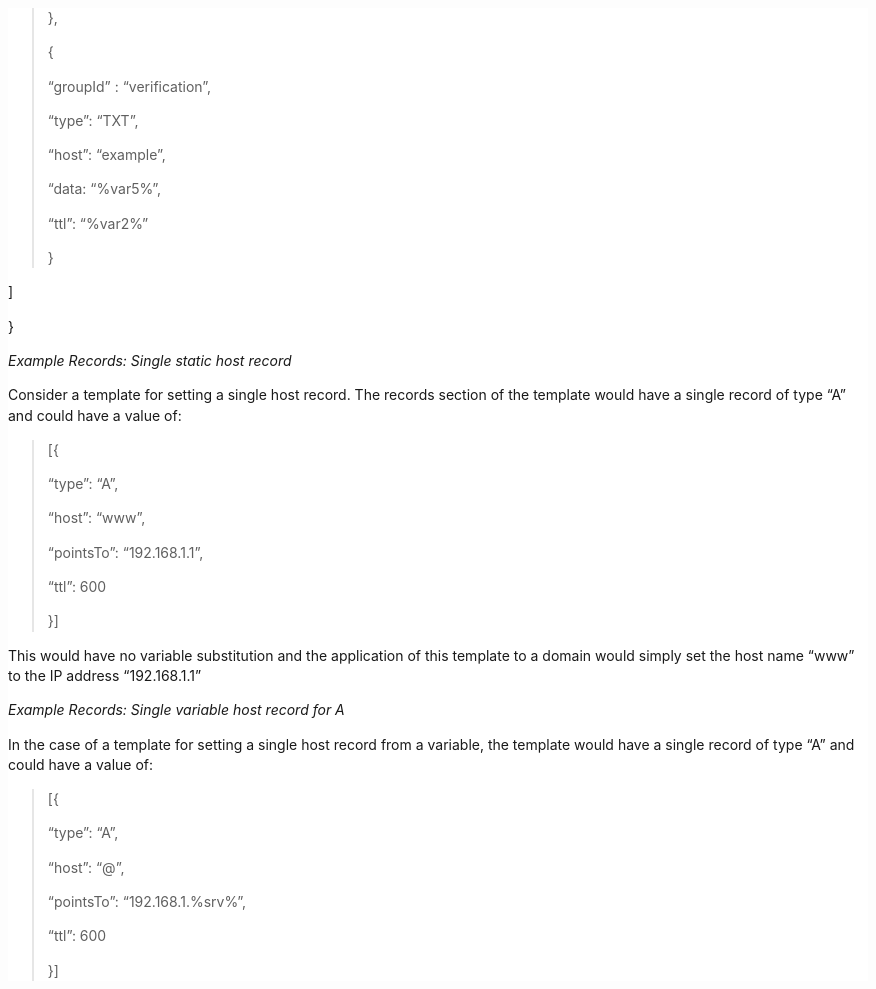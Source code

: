 > },
> 
> {
> 
> “groupId” : “verification”,
> 
> “type”: “TXT”,
> 
> “host”: “example”,
> 
> “data: “%var5%”,
> 
> “ttl”: “%var2%”
> 
> }

\]

}

*Example Records: Single static host record*

Consider a template for setting a single host record. The records
section of the template would have a single record of type “A” and could
have a value of:

> \[{
> 
> “type”: “A”,
> 
> “host”: “www”,
> 
> “pointsTo”: “192.168.1.1”,
> 
> “ttl”: 600
> 
> }\]

This would have no variable substitution and the application of this
template to a domain would simply set the host name “www” to the IP
address “192.168.1.1”

*Example Records: Single variable host record for A*

In the case of a template for setting a single host record from a
variable, the template would have a single record of type “A” and could
have a value of:

> \[{
> 
> “type”: “A”,
> 
> “host”: “@”,
> 
> “pointsTo”: “192.168.1.%srv%”,
> 
> “ttl”: 600
> 
> }\]
